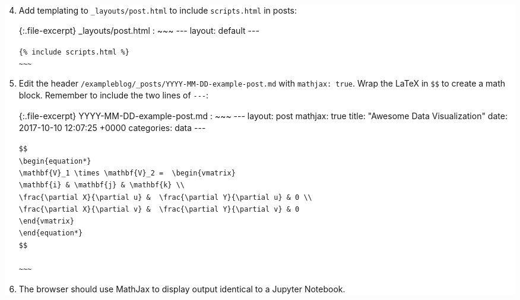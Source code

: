 4.  Add templating to `_layouts/post.html` to include `scripts.html` in posts:

    {:.file-excerpt}
    _layouts/post.html
    :   ~~~
        ---
        layout: default
        ---

        {% include scripts.html %}
        ~~~

5.  Edit the header `/exampleblog/_posts/YYYY-MM-DD-example-post.md` with `mathjax: true`. Wrap the LaTeX in `$$` to create a math block. Remember to include the two lines of `---`:

    {:.file-excerpt}
    YYYY-MM-DD-example-post.md
    :   ~~~
        ---
        layout: post
        mathjax: true
        title:  "Awesome Data Visualization"
        date:   2017-10-10 12:07:25 +0000
        categories: data
        ---

        $$
        \begin{equation*}
        \mathbf{V}_1 \times \mathbf{V}_2 =  \begin{vmatrix}
        \mathbf{i} & \mathbf{j} & \mathbf{k} \\
        \frac{\partial X}{\partial u} &  \frac{\partial Y}{\partial u} & 0 \\
        \frac{\partial X}{\partial v} &  \frac{\partial Y}{\partial v} & 0
        \end{vmatrix}
        \end{equation*}
        $$

        ~~~

6.  The browser should use MathJax to display output identical to a Jupyter Notebook.
